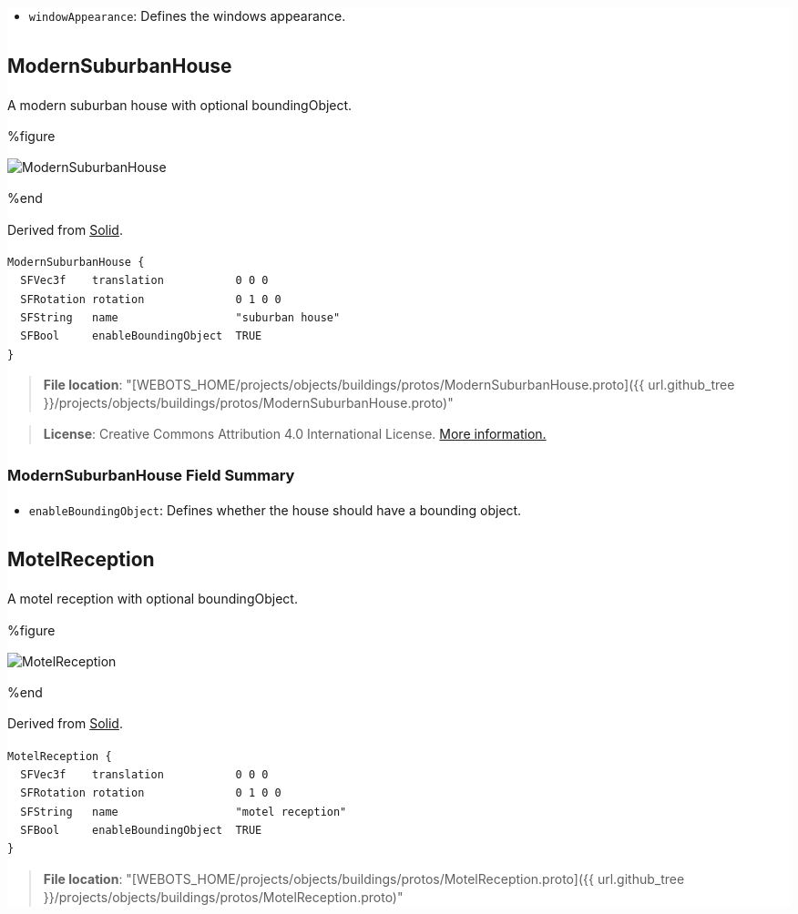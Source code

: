 - `windowAppearance`: Defines the windows appearance.

## ModernSuburbanHouse

A modern suburban house with optional boundingObject.

%figure

![ModernSuburbanHouse](images/objects/buildings/ModernSuburbanHouse/model.png)

%end

Derived from [Solid](../reference/solid.md).

```
ModernSuburbanHouse {
  SFVec3f    translation           0 0 0
  SFRotation rotation              0 1 0 0
  SFString   name                  "suburban house"
  SFBool     enableBoundingObject  TRUE
}
```

> **File location**: "[WEBOTS\_HOME/projects/objects/buildings/protos/ModernSuburbanHouse.proto]({{ url.github_tree }}/projects/objects/buildings/protos/ModernSuburbanHouse.proto)"

> **License**: Creative Commons Attribution 4.0 International License.
[More information.](https://creativecommons.org/licenses/by/4.0/legalcode)

### ModernSuburbanHouse Field Summary

- `enableBoundingObject`: Defines whether the house should have a bounding object.

## MotelReception

A motel reception with optional boundingObject.

%figure

![MotelReception](images/objects/buildings/MotelReception/model.png)

%end

Derived from [Solid](../reference/solid.md).

```
MotelReception {
  SFVec3f    translation           0 0 0
  SFRotation rotation              0 1 0 0
  SFString   name                  "motel reception"
  SFBool     enableBoundingObject  TRUE
}
```

> **File location**: "[WEBOTS\_HOME/projects/objects/buildings/protos/MotelReception.proto]({{ url.github_tree }}/projects/objects/buildings/protos/MotelReception.proto)"

